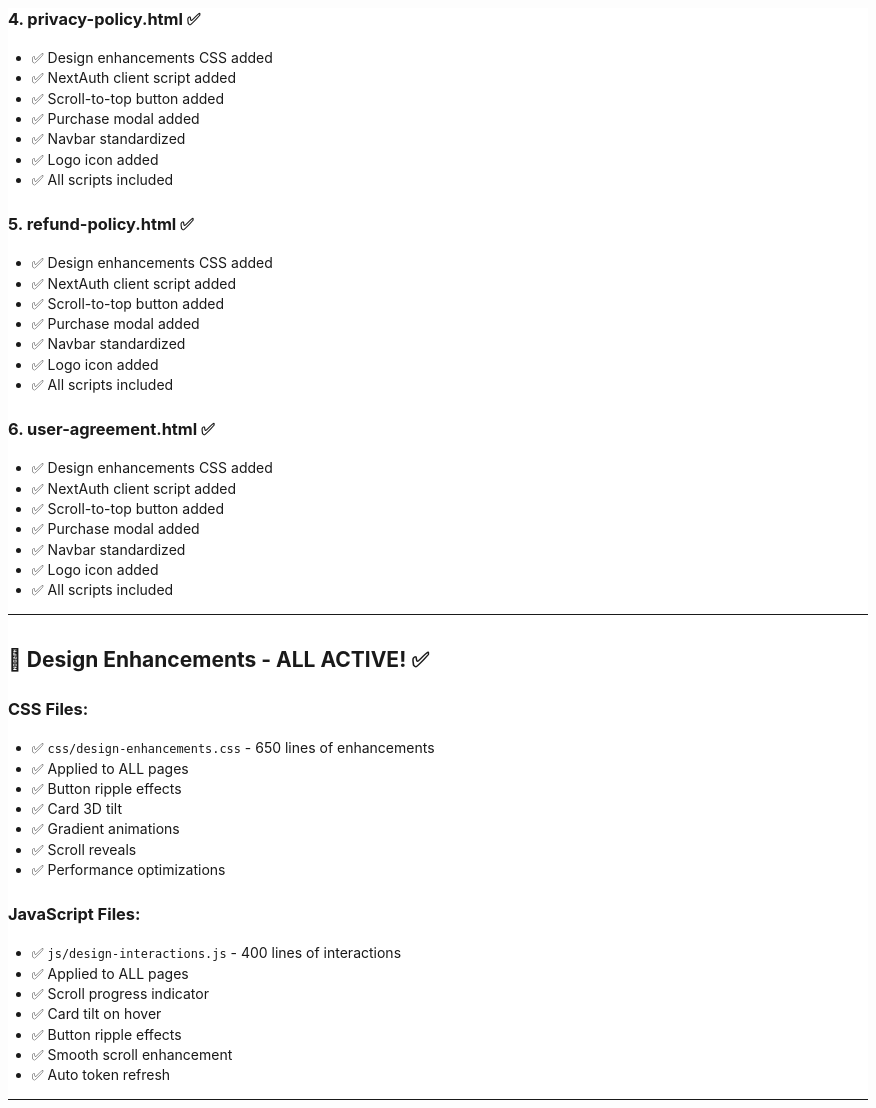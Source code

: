 ### **4. privacy-policy.html** ✅
- ✅ Design enhancements CSS added
- ✅ NextAuth client script added
- ✅ Scroll-to-top button added
- ✅ Purchase modal added
- ✅ Navbar standardized
- ✅ Logo icon added
- ✅ All scripts included

### **5. refund-policy.html** ✅
- ✅ Design enhancements CSS added
- ✅ NextAuth client script added
- ✅ Scroll-to-top button added
- ✅ Purchase modal added
- ✅ Navbar standardized
- ✅ Logo icon added
- ✅ All scripts included

### **6. user-agreement.html** ✅
- ✅ Design enhancements CSS added
- ✅ NextAuth client script added
- ✅ Scroll-to-top button added
- ✅ Purchase modal added
- ✅ Navbar standardized
- ✅ Logo icon added
- ✅ All scripts included

---

## 🎨 Design Enhancements - ALL ACTIVE! ✅

### **CSS Files:**
- ✅ `css/design-enhancements.css` - 650 lines of enhancements
- ✅ Applied to ALL pages
- ✅ Button ripple effects
- ✅ Card 3D tilt
- ✅ Gradient animations
- ✅ Scroll reveals
- ✅ Performance optimizations

### **JavaScript Files:**
- ✅ `js/design-interactions.js` - 400 lines of interactions
- ✅ Applied to ALL pages
- ✅ Scroll progress indicator
- ✅ Card tilt on hover
- ✅ Button ripple effects
- ✅ Smooth scroll enhancement
- ✅ Auto token refresh

---